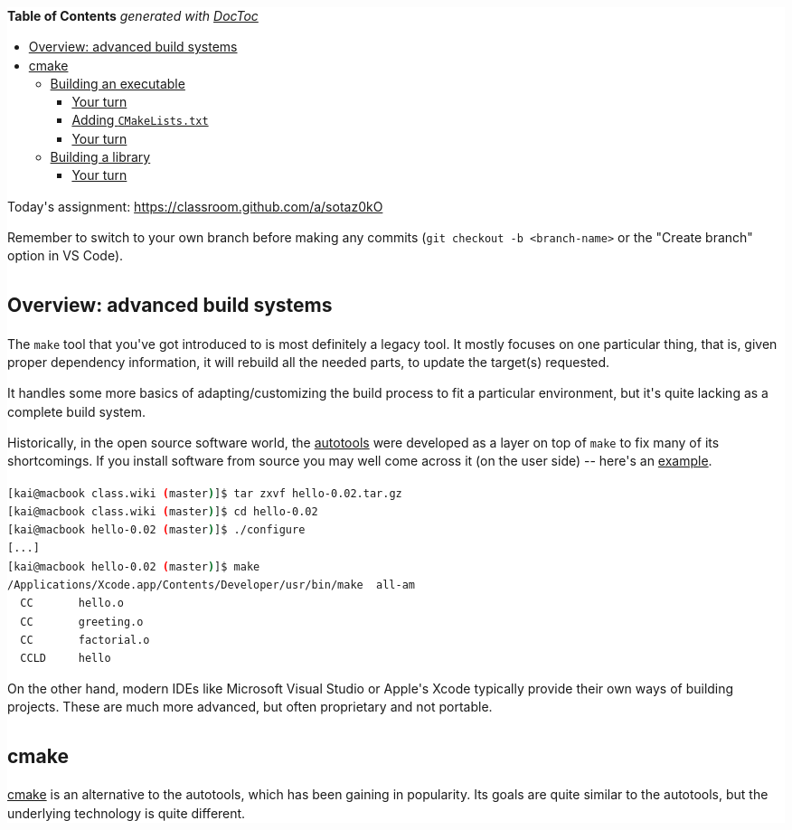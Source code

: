 


**Table of Contents**  *generated with [DocToc](https://github.com/thlorenz/doctoc)*

- [Overview: advanced build systems](#overview-advanced-build-systems)
- [cmake](#cmake)
  - [Building an executable](#building-an-executable)
    - [Your turn](#your-turn)
    - [Adding `CMakeLists.txt`](#adding-cmakeliststxt)
    - [Your turn](#your-turn-1)
  - [Building a library](#building-a-library)
    - [Your turn](#your-turn-2)



Today's assignment: https://classroom.github.com/a/sotaz0kO

Remember to switch to your own branch before making any commits (`git checkout -b <branch-name>` or the "Create branch" option in VS Code).

## Overview: advanced build systems

The `make` tool that you've got introduced to is most definitely a legacy tool. It mostly focuses on one particular thing, that is, given proper dependency information, it will rebuild all the needed parts, to update the target(s) requested.

It handles some more basics of adapting/customizing the build process to fit a particular environment, but it's quite lacking as a complete build system.

Historically, in the open source software world, the [autotools](https://www.gnu.org/software/automake/manual/html_node/Autotools-Introduction.html) were developed as a layer on top of `make` to fix many of its shortcomings. If you install software from source you may well come across it (on the user side) -- here's an [example](https://github.com/unh-hpc-2023/syllabus/blob/main/hello-0.02.tar.gz).

```sh
[kai@macbook class.wiki (master)]$ tar zxvf hello-0.02.tar.gz
[kai@macbook class.wiki (master)]$ cd hello-0.02
[kai@macbook hello-0.02 (master)]$ ./configure
[...]
[kai@macbook hello-0.02 (master)]$ make
/Applications/Xcode.app/Contents/Developer/usr/bin/make  all-am
  CC       hello.o
  CC       greeting.o
  CC       factorial.o
  CCLD     hello
```

On the other hand, modern IDEs like Microsoft Visual Studio or Apple's Xcode typically provide their own ways of building projects. These are much more advanced, but often proprietary and not portable.

## cmake

[cmake](http://cmake.org) is an alternative to the autotools, which has been gaining in popularity. Its goals are quite similar to the autotools, but the underlying technology is quite different.
